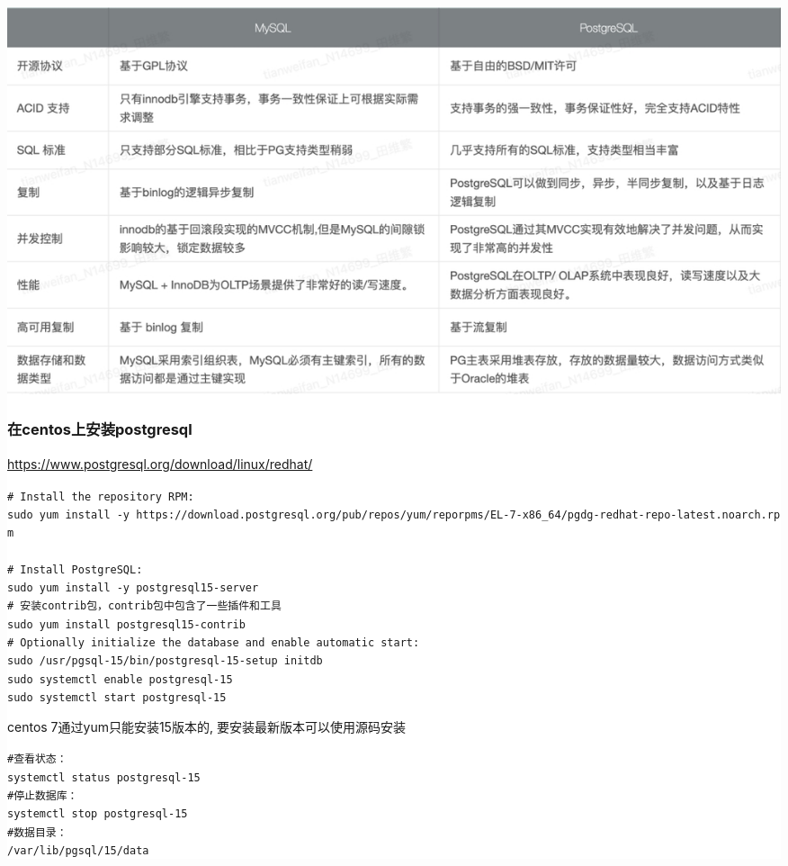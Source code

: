 ![image-20250504092612515](../img/md-img/2025-03-26-project-01/image-20250504092612515.png)

### 在centos上安装postgresql

https://www.postgresql.org/download/linux/redhat/

```shell
# Install the repository RPM:
sudo yum install -y https://download.postgresql.org/pub/repos/yum/reporpms/EL-7-x86_64/pgdg-redhat-repo-latest.noarch.rpm

# Install PostgreSQL:
sudo yum install -y postgresql15-server
# 安装contrib包，contrib包中包含了⼀些插件和⼯具
sudo yum install postgresql15-contrib
# Optionally initialize the database and enable automatic start:
sudo /usr/pgsql-15/bin/postgresql-15-setup initdb
sudo systemctl enable postgresql-15
sudo systemctl start postgresql-15
```

centos 7通过yum只能安装15版本的, 要安装最新版本可以使用源码安装

```shell
#查看状态：
systemctl status postgresql-15
#停⽌数据库：
systemctl stop postgresql-15
#数据⽬录：
/var/lib/pgsql/15/data
```
